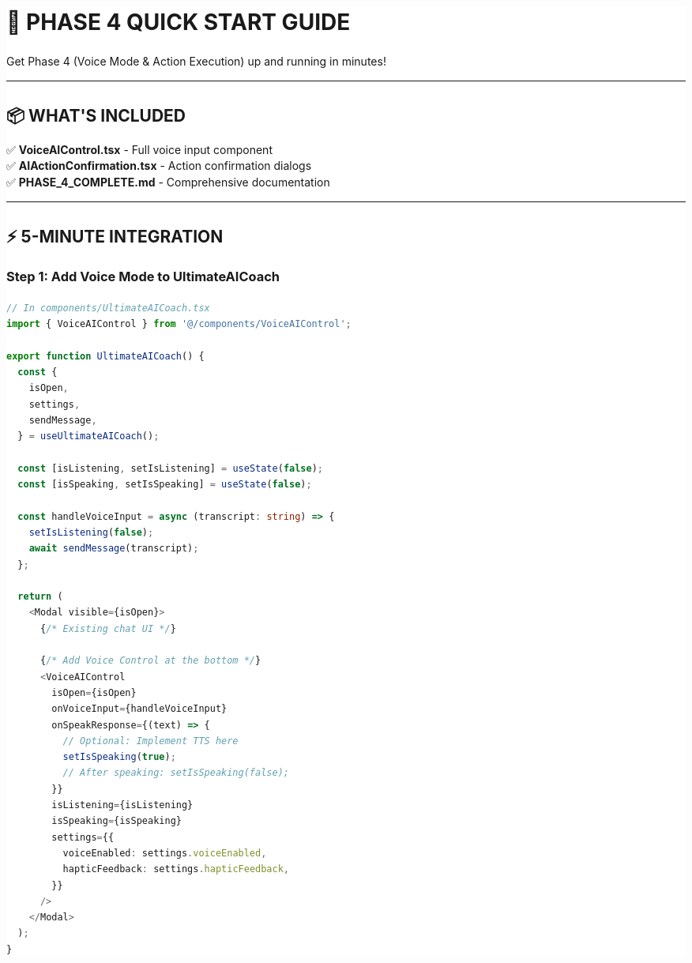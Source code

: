# 🚀 PHASE 4 QUICK START GUIDE

Get Phase 4 (Voice Mode & Action Execution) up and running in minutes!

---

## 📦 WHAT'S INCLUDED

✅ **VoiceAIControl.tsx** - Full voice input component  
✅ **AIActionConfirmation.tsx** - Action confirmation dialogs  
✅ **PHASE_4_COMPLETE.md** - Comprehensive documentation

---

## ⚡ 5-MINUTE INTEGRATION

### Step 1: Add Voice Mode to UltimateAICoach

```typescript
// In components/UltimateAICoach.tsx
import { VoiceAIControl } from '@/components/VoiceAIControl';

export function UltimateAICoach() {
  const {
    isOpen,
    settings,
    sendMessage,
  } = useUltimateAICoach();

  const [isListening, setIsListening] = useState(false);
  const [isSpeaking, setIsSpeaking] = useState(false);

  const handleVoiceInput = async (transcript: string) => {
    setIsListening(false);
    await sendMessage(transcript);
  };

  return (
    <Modal visible={isOpen}>
      {/* Existing chat UI */}
      
      {/* Add Voice Control at the bottom */}
      <VoiceAIControl
        isOpen={isOpen}
        onVoiceInput={handleVoiceInput}
        onSpeakResponse={(text) => {
          // Optional: Implement TTS here
          setIsSpeaking(true);
          // After speaking: setIsSpeaking(false);
        }}
        isListening={isListening}
        isSpeaking={isSpeaking}
        settings={{
          voiceEnabled: settings.voiceEnabled,
          hapticFeedback: settings.hapticFeedback,
        }}
      />
    </Modal>
  );
}
```
